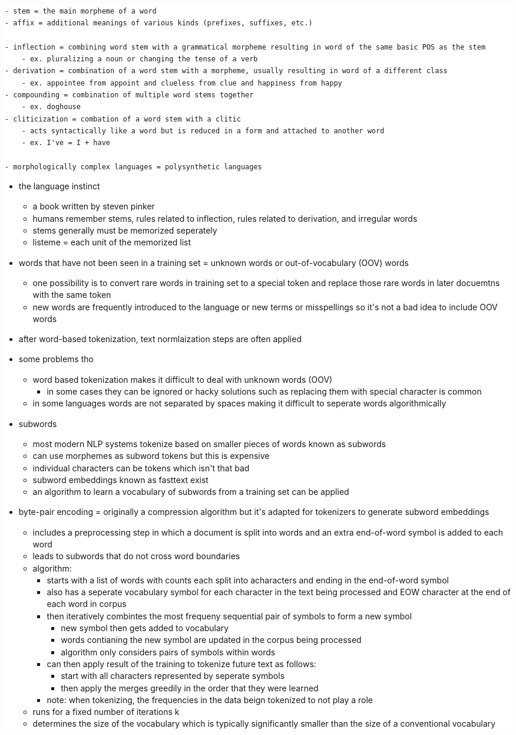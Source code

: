     - stem = the main morpheme of a word
    - affix = additional meanings of various kinds (prefixes, suffixes, etc.)

    - inflection = combining word stem with a grammatical morpheme resulting in word of the same basic POS as the stem
        - ex. pluralizing a noun or changing the tense of a verb
    - derivation = combination of a word stem with a morpheme, usually resulting in word of a different class
        - ex. appointee from appoint and clueless from clue and happiness from happy
    - compounding = combination of multiple word stems together
        - ex. doghouse
    - cliticization = combation of a word stem with a clitic
        - acts syntactically like a word but is reduced in a form and attached to another word
        - ex. I've = I + have
    
    - morphologically complex languages = polysynthetic languages

- the language instinct
    - a book written by steven pinker
    - humans remember stems, rules related to inflection, rules related to derivation, and irregular words
    - stems generally must be memorized seperately
    - listeme = each unit of the memorized list

- words that have not been seen in a training set = unknown words or out-of-vocabulary (OOV) words
    - one possibility is to convert rare words in training set to a special token and replace those rare words in later docuemtns with the same token
    - new words are frequently introduced to the language or new terms or misspellings so it's not a bad idea to include OOV words

- after word-based tokenization, text normlaization steps are often applied
- some problems tho
    - word based tokenization makes it difficult to deal with unknown words (OOV)
        - in some cases they can be ignored or hacky solutions such as replacing them with special character is common
    - in some languages words are not separated by spaces making it difficult to seperate words algorithmically

- subwords
    - most modern NLP systems tokenize based on smaller pieces of words known as subwords
    - can use morphemes as subword tokens but this is expensive
    - individual characters can be tokens which isn't that bad
    - subword embeddings known as fasttext exist
    - an algorithm to learn a vocabulary of subwords from a training set can be applied

- byte-pair encoding = originally a compression algorithm but it's adapted for tokenizers to generate subword embeddings
    - includes a preprocessing step in which a document is split into words and an extra end-of-word symbol is added to each word
    - leads to subwords that do not cross word boundaries
    - algorithm:
        - starts with a list of words with counts each split into acharacters and ending in the end-of-word symbol
        - also has a seperate vocabulary symbol for each character in the text being processed and EOW character at the end of each word in corpus
        - then iteratively combintes the most frequeny sequential pair of symbols to form a new symbol
            - new symbol then gets added to vocabulary
            - words contianing the new symbol are updated in the corpus being processed
            - algorithm only considers pairs of symbols within words
        - can then apply result of the training to tokenize future text as follows:
            - start with all characters represented by seperate symbols
            - then apply the merges greedily in the order that they were learned
        - note: when tokenizing, the frequencies in the data beign tokenized to not play a role
    - runs for a fixed number of iterations k
    - determines the size of the vocabulary which is typically significantly smaller than the size of a conventional vocabulary